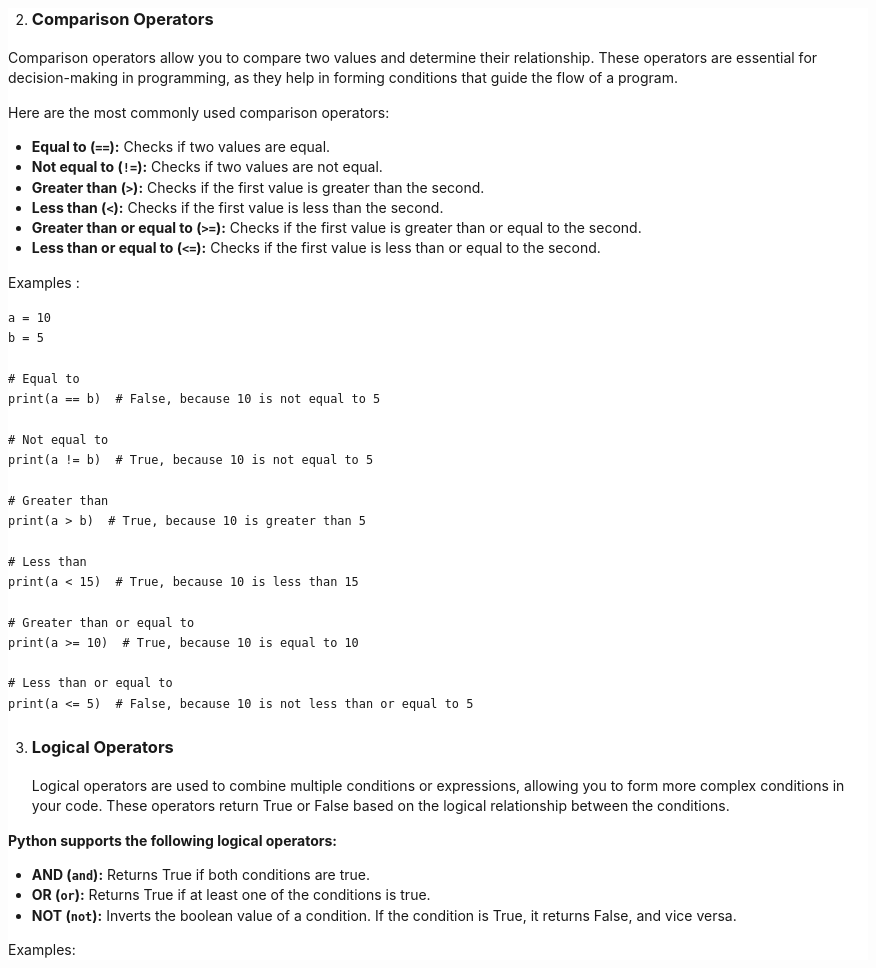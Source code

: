 2. ### Comparison Operators

Comparison operators allow you to compare two values and determine their relationship. These operators are essential for decision-making in programming, as they help in forming conditions that guide the flow of a program.

Here are the most commonly used comparison operators:

- **Equal to (`==`):** Checks if two values are equal.
- **Not equal to (`!=`):** Checks if two values are not equal.
- **Greater than (`>`):** Checks if the first value is greater than the second.
- **Less than (`<`):** Checks if the first value is less than the second.
- **Greater than or equal to (`>=`):** Checks if the first value is greater than or equal to the second.
- **Less than or equal to (`<=`):** Checks if the first value is less than or equal to the second.

Examples :

```
a = 10
b = 5

# Equal to
print(a == b)  # False, because 10 is not equal to 5

# Not equal to
print(a != b)  # True, because 10 is not equal to 5

# Greater than
print(a > b)  # True, because 10 is greater than 5

# Less than
print(a < 15)  # True, because 10 is less than 15

# Greater than or equal to
print(a >= 10)  # True, because 10 is equal to 10

# Less than or equal to
print(a <= 5)  # False, because 10 is not less than or equal to 5
```

3. ### Logical Operators

   Logical operators are used to combine multiple conditions or expressions, allowing you to form more complex conditions in your code. These operators return True or False based on the logical relationship between the conditions.

**Python supports the following logical operators:**

- **AND (`and`):** Returns True if both conditions are true.
- **OR (`or`):** Returns True if at least one of the conditions is true.
- **NOT (`not`):** Inverts the boolean value of a condition. If the condition is True, it returns False, and vice versa.

Examples:
